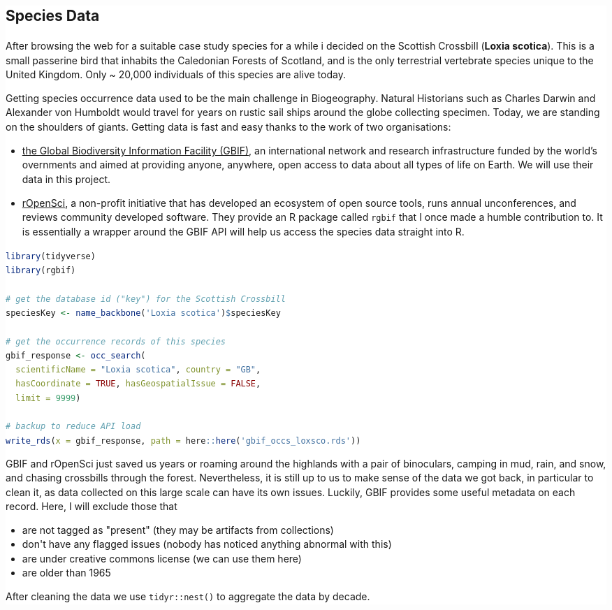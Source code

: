 ## Species Data

After browsing the web for a suitable case study species for a while i decided on
the Scottish Crossbill (**Loxia scotica**). This is a small passerine bird that
inhabits the Caledonian Forests of Scotland, and is the only terrestrial
vertebrate species unique to the United Kingdom. Only ~ 20,000 individuals
of this species are alive today.

Getting species occurrence data used to be the main challenge in Biogeography.
Natural Historians such as Charles Darwin and Alexander von Humboldt would
travel for years on rustic sail ships around the globe collecting specimen.
Today, we are standing on the shoulders of giants. Getting data is fast and
easy thanks to the work of two organisations:

- [the Global Biodiversity Information Facility (GBIF)](https://www.gbif.org/),
an international network and research infrastructure funded by the world’s
overnments and aimed at providing anyone, anywhere, open access to data about
all types of life on Earth. We will use their data in this project.

- [rOpenSci](https://ropensci.org/), a non-profit initiative that has developed
an ecosystem of open source tools, runs annual unconferences, and reviews
community developed software. They provide an R package called `rgbif` that
I once made a humble contribution to. It is essentially a wrapper around the
GBIF API will help us access the species data straight into R.

```r
library(tidyverse)
library(rgbif)

# get the database id ("key") for the Scottish Crossbill
speciesKey <- name_backbone('Loxia scotica')$speciesKey

# get the occurrence records of this species
gbif_response <- occ_search(
  scientificName = "Loxia scotica", country = "GB",
  hasCoordinate = TRUE, hasGeospatialIssue = FALSE,
  limit = 9999)

# backup to reduce API load
write_rds(x = gbif_response, path = here::here('gbif_occs_loxsco.rds'))
```

GBIF and rOpenSci just saved us years or roaming around the highlands with a pair of binoculars, camping in mud, rain, and snow, and chasing crossbills through the forest. Nevertheless, it is still up to us to make sense of the data we got back, in particular to clean it, as data collected on this large scale can have its own issues. Luckily, GBIF provides some useful metadata on each record. Here, I will exclude those that

* are not tagged as "present" (they may be artifacts from collections)
* don't have any flagged issues (nobody has noticed anything abnormal with this)
* are under creative commons license (we can use them here)
* are older than 1965

After cleaning the data we use `tidyr::nest()` to aggregate the data by decade.
